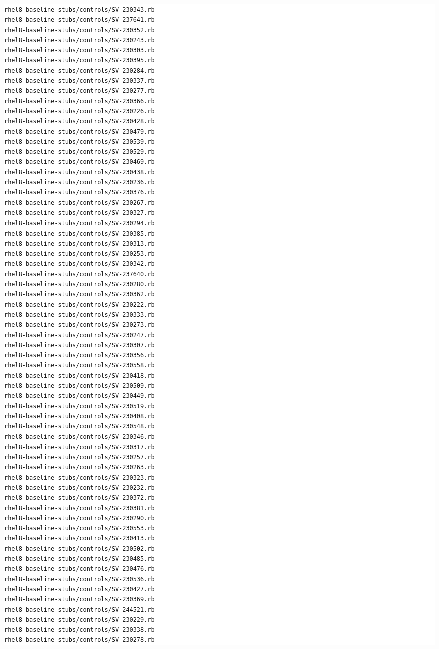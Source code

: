 ```sh
rhel8-baseline-stubs/controls/SV-230343.rb
rhel8-baseline-stubs/controls/SV-237641.rb
rhel8-baseline-stubs/controls/SV-230352.rb
rhel8-baseline-stubs/controls/SV-230243.rb
rhel8-baseline-stubs/controls/SV-230303.rb
rhel8-baseline-stubs/controls/SV-230395.rb
rhel8-baseline-stubs/controls/SV-230284.rb
rhel8-baseline-stubs/controls/SV-230337.rb
rhel8-baseline-stubs/controls/SV-230277.rb
rhel8-baseline-stubs/controls/SV-230366.rb
rhel8-baseline-stubs/controls/SV-230226.rb
rhel8-baseline-stubs/controls/SV-230428.rb
rhel8-baseline-stubs/controls/SV-230479.rb
rhel8-baseline-stubs/controls/SV-230539.rb
rhel8-baseline-stubs/controls/SV-230529.rb
rhel8-baseline-stubs/controls/SV-230469.rb
rhel8-baseline-stubs/controls/SV-230438.rb
rhel8-baseline-stubs/controls/SV-230236.rb
rhel8-baseline-stubs/controls/SV-230376.rb
rhel8-baseline-stubs/controls/SV-230267.rb
rhel8-baseline-stubs/controls/SV-230327.rb
rhel8-baseline-stubs/controls/SV-230294.rb
rhel8-baseline-stubs/controls/SV-230385.rb
rhel8-baseline-stubs/controls/SV-230313.rb
rhel8-baseline-stubs/controls/SV-230253.rb
rhel8-baseline-stubs/controls/SV-230342.rb
rhel8-baseline-stubs/controls/SV-237640.rb
rhel8-baseline-stubs/controls/SV-230280.rb
rhel8-baseline-stubs/controls/SV-230362.rb
rhel8-baseline-stubs/controls/SV-230222.rb
rhel8-baseline-stubs/controls/SV-230333.rb
rhel8-baseline-stubs/controls/SV-230273.rb
rhel8-baseline-stubs/controls/SV-230247.rb
rhel8-baseline-stubs/controls/SV-230307.rb
rhel8-baseline-stubs/controls/SV-230356.rb
rhel8-baseline-stubs/controls/SV-230558.rb
rhel8-baseline-stubs/controls/SV-230418.rb
rhel8-baseline-stubs/controls/SV-230509.rb
rhel8-baseline-stubs/controls/SV-230449.rb
rhel8-baseline-stubs/controls/SV-230519.rb
rhel8-baseline-stubs/controls/SV-230408.rb
rhel8-baseline-stubs/controls/SV-230548.rb
rhel8-baseline-stubs/controls/SV-230346.rb
rhel8-baseline-stubs/controls/SV-230317.rb
rhel8-baseline-stubs/controls/SV-230257.rb
rhel8-baseline-stubs/controls/SV-230263.rb
rhel8-baseline-stubs/controls/SV-230323.rb
rhel8-baseline-stubs/controls/SV-230232.rb
rhel8-baseline-stubs/controls/SV-230372.rb
rhel8-baseline-stubs/controls/SV-230381.rb
rhel8-baseline-stubs/controls/SV-230290.rb
rhel8-baseline-stubs/controls/SV-230553.rb
rhel8-baseline-stubs/controls/SV-230413.rb
rhel8-baseline-stubs/controls/SV-230502.rb
rhel8-baseline-stubs/controls/SV-230485.rb
rhel8-baseline-stubs/controls/SV-230476.rb
rhel8-baseline-stubs/controls/SV-230536.rb
rhel8-baseline-stubs/controls/SV-230427.rb
rhel8-baseline-stubs/controls/SV-230369.rb
rhel8-baseline-stubs/controls/SV-244521.rb
rhel8-baseline-stubs/controls/SV-230229.rb
rhel8-baseline-stubs/controls/SV-230338.rb
rhel8-baseline-stubs/controls/SV-230278.rb
```